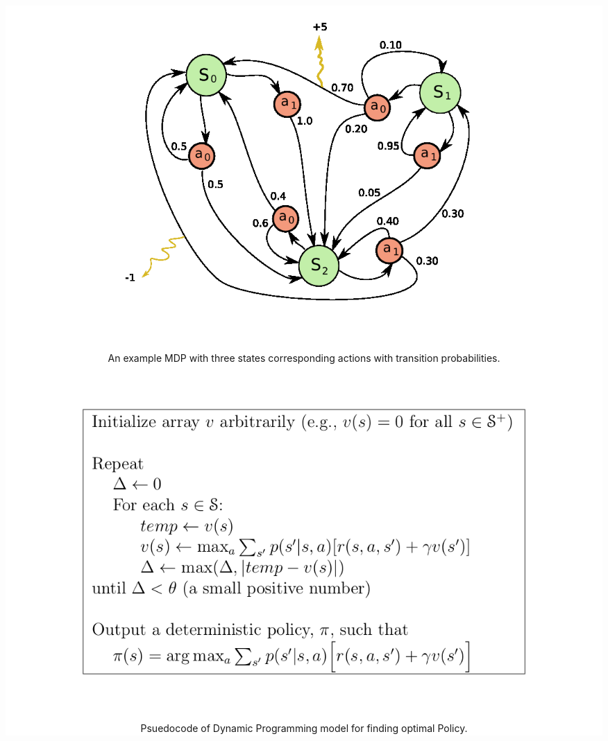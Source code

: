 <p align="center"><img src="/static/assets/img/blog/Mario/MDP.png" alt="blog-image" width="640" height="480"></p>
<p align="center">An example MDP with three states corresponding actions with transition probabilities.</p>

<p align="center"><img src="/static/assets/img/blog/Mario/DP.png" alt="blog-image" width="640" height="480"></p>
<p align="center">Psuedocode of Dynamic Programming model for finding optimal Policy.</p>
